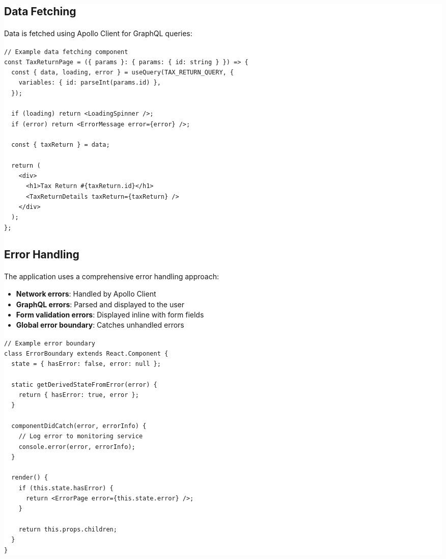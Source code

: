 ## Data Fetching

Data is fetched using Apollo Client for GraphQL queries:

```tsx
// Example data fetching component
const TaxReturnPage = ({ params }: { params: { id: string } }) => {
  const { data, loading, error } = useQuery(TAX_RETURN_QUERY, {
    variables: { id: parseInt(params.id) },
  });

  if (loading) return <LoadingSpinner />;
  if (error) return <ErrorMessage error={error} />;

  const { taxReturn } = data;

  return (
    <div>
      <h1>Tax Return #{taxReturn.id}</h1>
      <TaxReturnDetails taxReturn={taxReturn} />
    </div>
  );
};
```

## Error Handling

The application uses a comprehensive error handling approach:

- **Network errors**: Handled by Apollo Client
- **GraphQL errors**: Parsed and displayed to the user
- **Form validation errors**: Displayed inline with form fields
- **Global error boundary**: Catches unhandled errors

```tsx
// Example error boundary
class ErrorBoundary extends React.Component {
  state = { hasError: false, error: null };

  static getDerivedStateFromError(error) {
    return { hasError: true, error };
  }

  componentDidCatch(error, errorInfo) {
    // Log error to monitoring service
    console.error(error, errorInfo);
  }

  render() {
    if (this.state.hasError) {
      return <ErrorPage error={this.state.error} />;
    }

    return this.props.children;
  }
}
```
